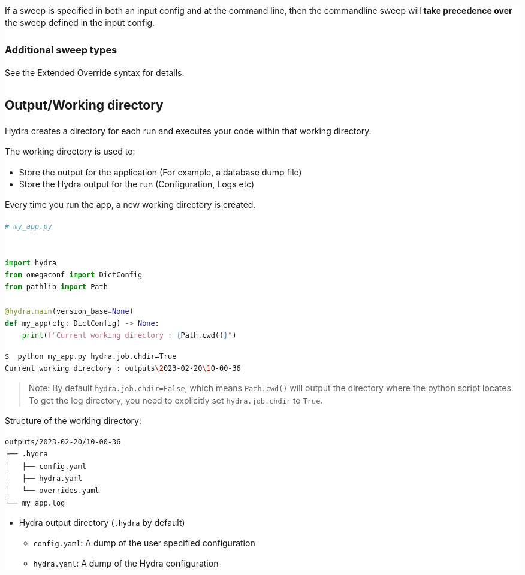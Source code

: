 If a sweep is specified in both an input config and at the command line, then the commandline sweep will **take precedence over** the sweep defined in the input config.

### Additional sweep types

See the [Extended Override syntax](https://hydra.cc/docs/advanced/override_grammar/extended/) for details.

## Output/Working directory

Hydra creates a directory for each run and executes your code within that working directory.

The working directory is used to:

- Store the output for the application (For example, a database dump file)
- Store the Hydra output for the run (Configuration, Logs etc)

Every time you run the app, a new working directory is created.

```python
# my_app.py


import hydra
from omegaconf import DictConfig
from pathlib import Path

@hydra.main(version_base=None)
def my_app(cfg: DictConfig) -> None:
    print(f"Current working directory : {Path.cwd()}")
```

```bash
$  python my_app.py hydra.job.chdir=True 
Current working directory : outputs\2023-02-20\10-00-36
```

> Note: By default `hydra.job.chdir=False`, which means `Path.cwd()` will output the directory where the python script locates. To get the log directory, you need to explicitly set `hydra.job.chdir` to `True`.

Structure of the working directory:

```
outputs/2023-02-20/10-00-36
├── .hydra
│   ├── config.yaml
│   ├── hydra.yaml
│   └── overrides.yaml
└── my_app.log
```

- Hydra output directory (`.hydra` by default)

  - `config.yaml`: A dump of the user specified configuration

  - `hydra.yaml`: A dump of the Hydra configuration
